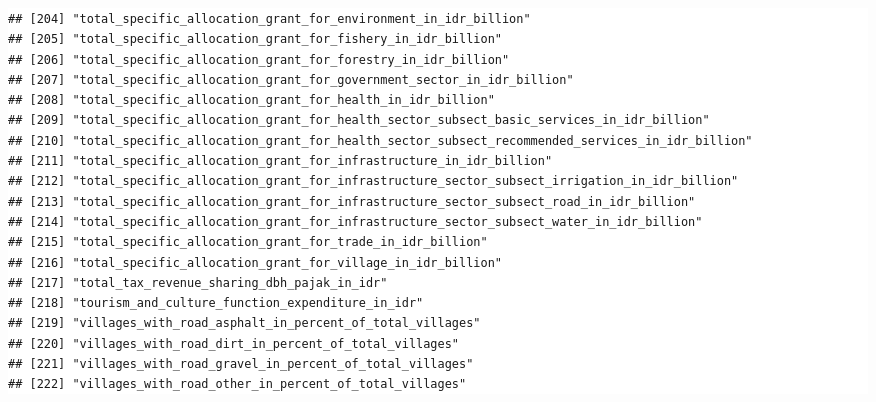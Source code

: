     ## [204] "total_specific_allocation_grant_for_environment_in_idr_billion"                                          
    ## [205] "total_specific_allocation_grant_for_fishery_in_idr_billion"                                              
    ## [206] "total_specific_allocation_grant_for_forestry_in_idr_billion"                                             
    ## [207] "total_specific_allocation_grant_for_government_sector_in_idr_billion"                                    
    ## [208] "total_specific_allocation_grant_for_health_in_idr_billion"                                               
    ## [209] "total_specific_allocation_grant_for_health_sector_subsect_basic_services_in_idr_billion"                 
    ## [210] "total_specific_allocation_grant_for_health_sector_subsect_recommended_services_in_idr_billion"           
    ## [211] "total_specific_allocation_grant_for_infrastructure_in_idr_billion"                                       
    ## [212] "total_specific_allocation_grant_for_infrastructure_sector_subsect_irrigation_in_idr_billion"             
    ## [213] "total_specific_allocation_grant_for_infrastructure_sector_subsect_road_in_idr_billion"                   
    ## [214] "total_specific_allocation_grant_for_infrastructure_sector_subsect_water_in_idr_billion"                  
    ## [215] "total_specific_allocation_grant_for_trade_in_idr_billion"                                                
    ## [216] "total_specific_allocation_grant_for_village_in_idr_billion"                                              
    ## [217] "total_tax_revenue_sharing_dbh_pajak_in_idr"                                                              
    ## [218] "tourism_and_culture_function_expenditure_in_idr"                                                         
    ## [219] "villages_with_road_asphalt_in_percent_of_total_villages"                                                 
    ## [220] "villages_with_road_dirt_in_percent_of_total_villages"                                                    
    ## [221] "villages_with_road_gravel_in_percent_of_total_villages"                                                  
    ## [222] "villages_with_road_other_in_percent_of_total_villages"
